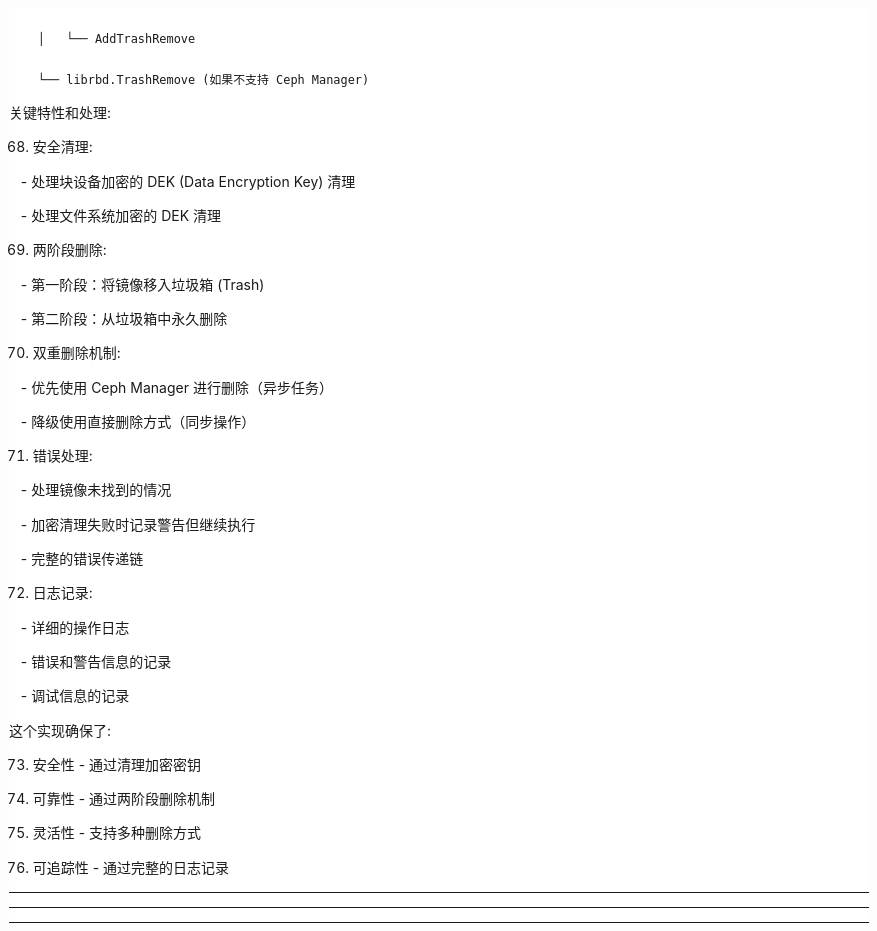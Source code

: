 ```

    │   └── AddTrashRemove

    └── librbd.TrashRemove (如果不支持 Ceph Manager)

```

  

关键特性和处理:

  

68. 安全清理:

   - 处理块设备加密的 DEK (Data Encryption Key) 清理

   - 处理文件系统加密的 DEK 清理

  

69. 两阶段删除:

   - 第一阶段：将镜像移入垃圾箱 (Trash)

   - 第二阶段：从垃圾箱中永久删除

  

70. 双重删除机制:

   - 优先使用 Ceph Manager 进行删除（异步任务）

   - 降级使用直接删除方式（同步操作）

  

71. 错误处理:

   - 处理镜像未找到的情况

   - 加密清理失败时记录警告但继续执行

   - 完整的错误传递链

  

72. 日志记录:

   - 详细的操作日志

   - 错误和警告信息的记录

   - 调试信息的记录

  

这个实现确保了:

73. 安全性 - 通过清理加密密钥

74. 可靠性 - 通过两阶段删除机制

75. 灵活性 - 支持多种删除方式

76. 可追踪性 - 通过完整的日志记录

  

---

  
  
  


---



---

